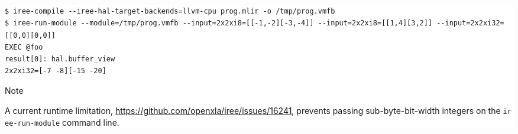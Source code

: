```
$ iree-compile --iree-hal-target-backends=llvm-cpu prog.mlir -o /tmp/prog.vmfb
$ iree-run-module --module=/tmp/prog.vmfb --input=2x2xi8=[[-1,-2][-3,-4]] --input=2x2xi8=[[1,4][3,2]] --input=2x2xi32=[[0,0][0,0]]
EXEC @foo
result[0]: hal.buffer_view
2x2xi32=[-7 -8][-15 -20]
```

> [!NOTE]
> A current runtime limitation, https://github.com/openxla/iree/issues/16241,  prevents passing sub-byte-bit-width integers on the `iree-run-module` command line.
